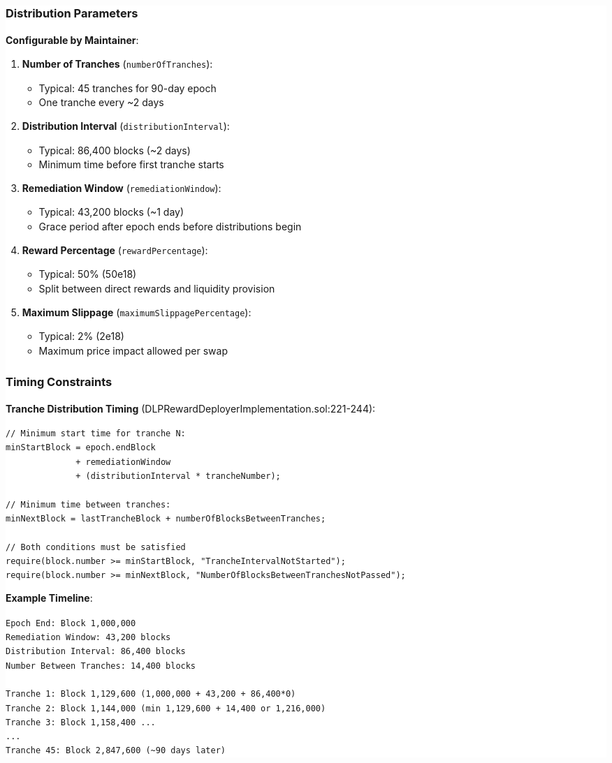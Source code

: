 ### Distribution Parameters

**Configurable by Maintainer**:

1. **Number of Tranches** (`numberOfTranches`):
    - Typical: 45 tranches for 90-day epoch
    - One tranche every ~2 days

2. **Distribution Interval** (`distributionInterval`):
    - Typical: 86,400 blocks (~2 days)
    - Minimum time before first tranche starts

3. **Remediation Window** (`remediationWindow`):
    - Typical: 43,200 blocks (~1 day)
    - Grace period after epoch ends before distributions begin

4. **Reward Percentage** (`rewardPercentage`):
    - Typical: 50% (50e18)
    - Split between direct rewards and liquidity provision

5. **Maximum Slippage** (`maximumSlippagePercentage`):
    - Typical: 2% (2e18)
    - Maximum price impact allowed per swap

### Timing Constraints

**Tranche Distribution Timing** (DLPRewardDeployerImplementation.sol:221-244):

```solidity
// Minimum start time for tranche N:
minStartBlock = epoch.endBlock
              + remediationWindow
              + (distributionInterval * trancheNumber);

// Minimum time between tranches:
minNextBlock = lastTrancheBlock + numberOfBlocksBetweenTranches;

// Both conditions must be satisfied
require(block.number >= minStartBlock, "TrancheIntervalNotStarted");
require(block.number >= minNextBlock, "NumberOfBlocksBetweenTranchesNotPassed");
```

**Example Timeline**:
```
Epoch End: Block 1,000,000
Remediation Window: 43,200 blocks
Distribution Interval: 86,400 blocks
Number Between Tranches: 14,400 blocks

Tranche 1: Block 1,129,600 (1,000,000 + 43,200 + 86,400*0)
Tranche 2: Block 1,144,000 (min 1,129,600 + 14,400 or 1,216,000)
Tranche 3: Block 1,158,400 ...
...
Tranche 45: Block 2,847,600 (~90 days later)
```
